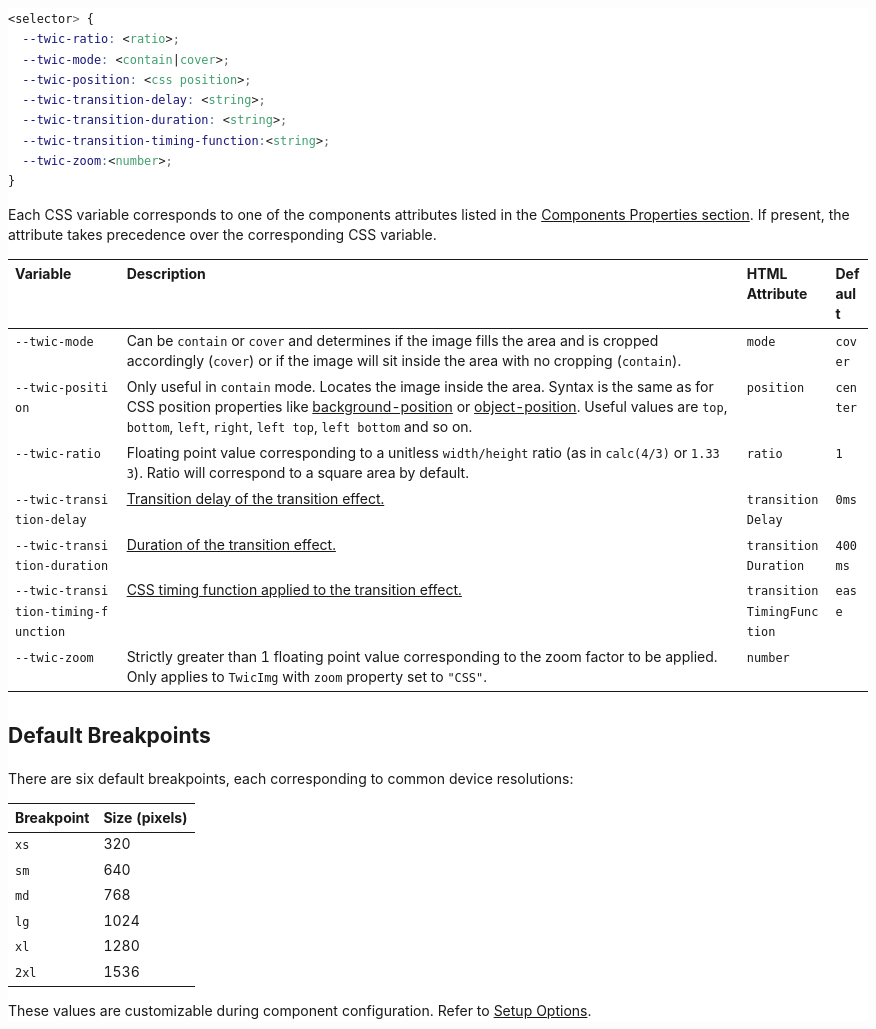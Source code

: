 ```css
<selector> {
  --twic-ratio: <ratio>;
  --twic-mode: <contain|cover>;
  --twic-position: <css position>;
  --twic-transition-delay: <string>;
  --twic-transition-duration: <string>;
  --twic-transition-timing-function:<string>;
  --twic-zoom:<number>;
}
```

Each CSS variable corresponds to one of the components attributes listed in the [Components Properties section](#components-properties). If present, the attribute takes precedence over the corresponding CSS variable.

| Variable | Description | HTML Attribute | Default |
|:-|:-|:-|:-|
| `--twic-mode` | Can be `contain` or `cover` and determines if the image fills the area and is cropped accordingly (`cover`) or if the image will sit inside the area with no cropping (`contain`). | `mode` | `cover` |
| `--twic-position` | Only useful in `contain` mode. Locates the image inside the area. Syntax is the same as for CSS position properties like [background-position](https://developer.mozilla.org/en-US/docs/Web/CSS/background-position) or [object-position](https://developer.mozilla.org/en-US/docs/Web/CSS/object-position). Useful values are `top`, `bottom`, `left`, `right`, `left top`, `left bottom` and so on. | `position` | `center` |
| `--twic-ratio` | Floating point value corresponding to a unitless `width/height` ratio (as in `calc(4/3)` or `1.333`). Ratio will correspond to a square area by default. | `ratio` | `1` |
| `--twic-transition-delay` | [Transition delay of the transition effect.](https://developer.mozilla.org/en-US/docs/Web/CSS/transition-delay) | `transitionDelay` | `0ms` |
| `--twic-transition-duration` | [Duration of the transition effect.](https://developer.mozilla.org/en-US/docs/Web/CSS/transition-duration) | `transitionDuration` | `400ms` |
| `--twic-transition-timing-function` | [CSS timing function applied to the transition effect.](https://developer.mozilla.org/en-US/docs/Web/CSS/transition-timing-function) | `transitionTimingFunction` | `ease` |
| `--twic-zoom` | Strictly greater than 1 floating point value corresponding to the zoom factor to be applied. Only applies to `TwicImg` with `zoom` property set to `"CSS"`. | `number` | |

## Default Breakpoints

There are six default breakpoints, each corresponding to common device resolutions:

| Breakpoint | Size (pixels) |
|:-|:-|
| `xs` | 320 |
| `sm` | 640 |
| `md` | 768 |
| `lg` | 1024 |
| `xl` | 1280 |
| `2xl` | 1536 |

These values are customizable during component configuration. Refer to [Setup Options](#setup-options).
